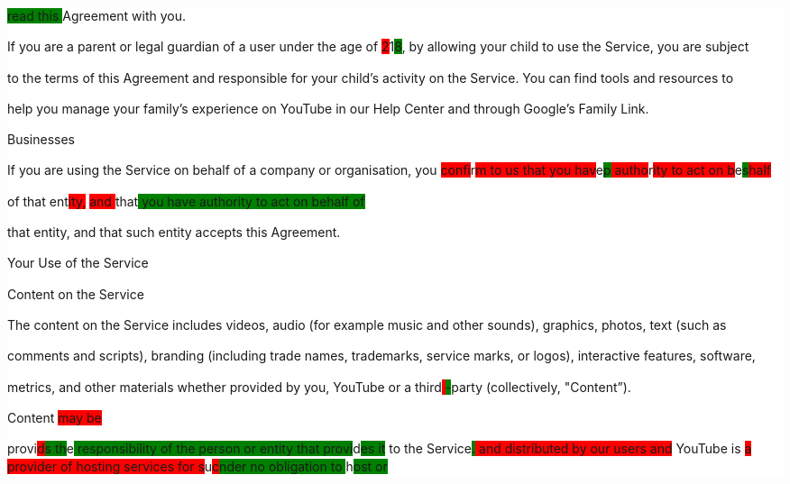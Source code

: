 
<span style="background-color: green;">read this </span>Agreement with you.


If you are a parent or legal guardian of a user under the age of <span style="background-color: red;">2</span>1<span style="background-color: green;">8</span>, by allowing your child to use the Service, you are subject


to the terms of this Agreement and responsible for your child’s activity on the Service. You can find tools and resources to


help you manage your family’s experience on YouTube in our Help Center and through Google’s Family Link.


Businesses


If you are using the Service on behalf of a company or organisation, you <span style="background-color: red;">confi</span>r<span style="background-color: red;">m to us that you hav</span>e<span style="background-color: green;">p</span><span style="background-color: red;"> autho</span>r<span style="background-color: red;">ity to act on b</span>e<span style="background-color: green;">s</span><span style="background-color: red;">half


of that </span>ent<span style="background-color: red;">ity,</span> <span style="background-color: red;">and </span>that<span style="background-color: green;"> you have authority to act on behalf of


that entity, and that such</span> entity accepts this Agreement.


Your Use of the Service


Content on the Service


The content on the Service includes videos, audio (for example music and other sounds), graphics, photos, text (such as


comments and scripts), branding (including trade names, trademarks, service marks, or logos), interactive features, software,


metrics, and other materials whether provided by you, YouTube or a third<span style="background-color: red;"> </span><span style="background-color: green;">-</span>party (collectively, "Content”).<span style="background-color: red;"> </span><span style="background-color: green;">



</span>Content <span style="background-color: red;">may be



prov</span>i<span style="background-color: red;">d</span><span style="background-color: green;">s th</span>e<span style="background-color: green;"> responsibility of the person or entity that provi</span>d<span style="background-color: green;">es it</span> to the Service<span style="background-color: green;">.</span><span style="background-color: red;"> and distributed by our users and</span> YouTube is <span style="background-color: red;">a provider of hosting services for s</span>u<span style="background-color: red;">c</span><span style="background-color: green;">nder no obligation to </span>h<span style="background-color: green;">ost or
